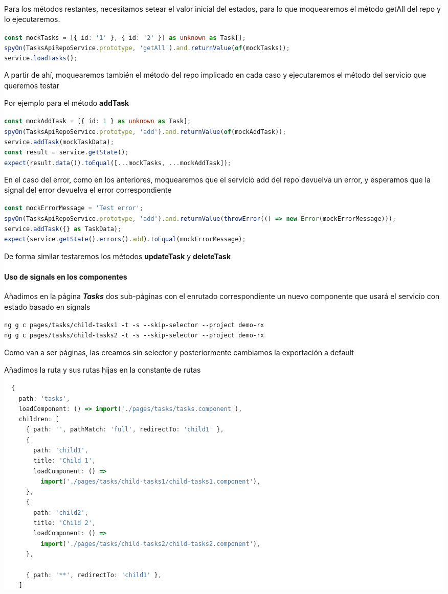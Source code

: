 Para los métodos restantes, necesitamos setear el valor inicial del estados, para lo que moquearemos el método getAll del repo y lo ejecutaremos.

```ts
const mockTasks = [{ id: '1' }, { id: '2' }] as unknown as Task[];
spyOn(TasksApiRepoService.prototype, 'getAll').and.returnValue(of(mockTasks));
service.loadTasks();
```

A partir de ahí, moquearemos también el método del repo implicado en cada caso y ejecutaremos el método del servicio que queremos testar

Por ejemplo para el método **addTask**

```ts
const mockAddTask = [{ id: 1 } as unknown as Task];
spyOn(TasksApiRepoService.prototype, 'add').and.returnValue(of(mockAddTask));
service.addTask(mockTaskData);
const result = service.getState();
expect(result.data()).toEqual([...mockTasks, ...mockAddTask]);
```

En el caso del error, como en los anteriores, moquearemos que el servicio add del repo devuelva un error, y esperamos que la signal del error devuelva el error correspondiente

```ts
const mockErrorMessage = 'Test error';
spyOn(TasksApiRepoService.prototype, 'add').and.returnValue(throwError(() => new Error(mockErrorMessage)));
service.addTask({} as TaskData);
expect(service.getState().errors().add).toEqual(mockErrorMessage);
```

De forma similar testaremos los métodos **updateTask** y **deleteTask**

#### Uso de signals en los componentes

Añadimos en la página **_Tasks_** dos sub-páginas con el enrutado correspondiente
un nuevo componente que usará el servicio con estado basado en signals

```shell
ng g c pages/tasks/child-tasks1 -t -s --skip-selector --project demo-rx
ng g c pages/tasks/child-tasks2 -t -s --skip-selector --project demo-rx
```

Como van a ser páginas, las creamos sin selector y posteriormente cambiamos la exportación a default

Añadimos la ruta y sus rutas hijas en la constante de rutas

```ts
  {
    path: 'tasks',
    loadComponent: () => import('./pages/tasks/tasks.component'),
    children: [
      { path: '', pathMatch: 'full', redirectTo: 'child1' },
      {
        path: 'child1',
        title: 'Child 1',
        loadComponent: () =>
          import('./pages/tasks/child-tasks1/child-tasks1.component'),
      },
      {
        path: 'child2',
        title: 'Child 2',
        loadComponent: () =>
          import('./pages/tasks/child-tasks2/child-tasks2.component'),
      },

      { path: '**', redirectTo: 'child1' },
    ]
```